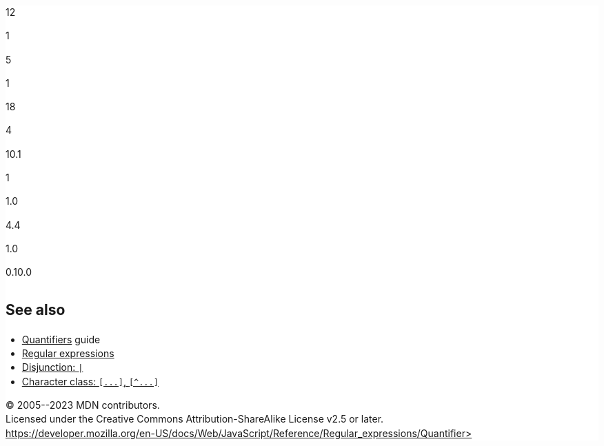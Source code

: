 12

1

5

1

18

4

10.1

1

1.0

4.4

1.0

0.10.0

 
See also 
--------

 
-   [Quantifiers](https://developer.mozilla.org/en-US/docs/Web/JavaScript/Guide/Regular_expressions/Quantifiers)
    guide
-   [Regular expressions](../regular_expressions)
-   [Disjunction: `|`](disjunction)
-   [Character class: `[...]`, `[^...]`](character_class)



 
© 2005--2023 MDN contributors.\
Licensed under the Creative Commons Attribution-ShareAlike License v2.5
or later.\
https://developer.mozilla.org/en-US/docs/Web/JavaScript/Reference/Regular_expressions/Quantifier>

